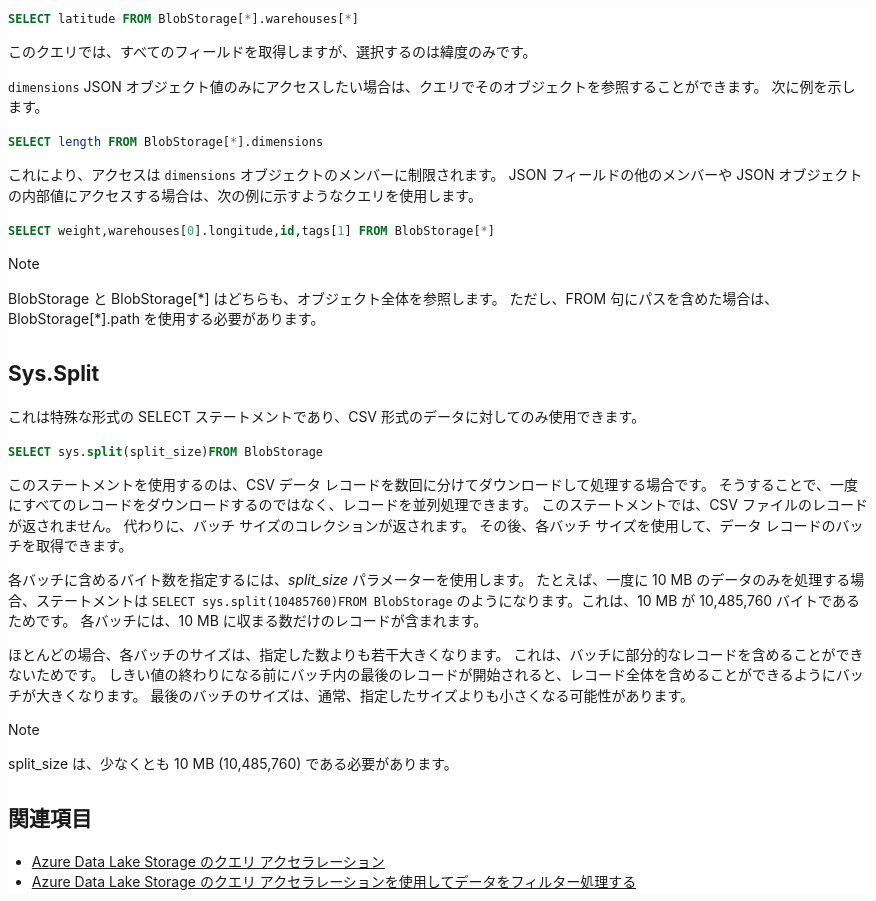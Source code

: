 ```sql
SELECT latitude FROM BlobStorage[*].warehouses[*]
```

このクエリでは、すべてのフィールドを取得しますが、選択するのは緯度のみです。

`dimensions` JSON オブジェクト値のみにアクセスしたい場合は、クエリでそのオブジェクトを参照することができます。 次に例を示します。

```sql
SELECT length FROM BlobStorage[*].dimensions
```

これにより、アクセスは `dimensions` オブジェクトのメンバーに制限されます。 JSON フィールドの他のメンバーや JSON オブジェクトの内部値にアクセスする場合は、次の例に示すようなクエリを使用します。

```sql
SELECT weight,warehouses[0].longitude,id,tags[1] FROM BlobStorage[*]
```

> [!NOTE]
> BlobStorage と BlobStorage[\*] はどちらも、オブジェクト全体を参照します。 ただし、FROM 句にパスを含めた場合は、BlobStorage[\*].path を使用する必要があります。

<a id="sys-split"></a>

## <a name="syssplit"></a>Sys.Split

これは特殊な形式の SELECT ステートメントであり、CSV 形式のデータに対してのみ使用できます。

```sql
SELECT sys.split(split_size)FROM BlobStorage
```

このステートメントを使用するのは、CSV データ レコードを数回に分けてダウンロードして処理する場合です。 そうすることで、一度にすべてのレコードをダウンロードするのではなく、レコードを並列処理できます。 このステートメントでは、CSV ファイルのレコードが返されません。 代わりに、バッチ サイズのコレクションが返されます。 その後、各バッチ サイズを使用して、データ レコードのバッチを取得できます。 

各バッチに含めるバイト数を指定するには、*split_size* パラメーターを使用します。 たとえば、一度に 10 MB のデータのみを処理する場合、ステートメントは `SELECT sys.split(10485760)FROM BlobStorage` のようになります。これは、10 MB が 10,485,760 バイトであるためです。 各バッチには、10 MB に収まる数だけのレコードが含まれます。 

ほとんどの場合、各バッチのサイズは、指定した数よりも若干大きくなります。 これは、バッチに部分的なレコードを含めることができないためです。 しきい値の終わりになる前にバッチ内の最後のレコードが開始されると、レコード全体を含めることができるようにバッチが大きくなります。 最後のバッチのサイズは、通常、指定したサイズよりも小さくなる可能性があります。

>[!NOTE]
> split_size は、少なくとも 10 MB (10,485,760) である必要があります。

## <a name="see-also"></a>関連項目

- [Azure Data Lake Storage のクエリ アクセラレーション](data-lake-storage-query-acceleration.md)
- [Azure Data Lake Storage のクエリ アクセラレーションを使用してデータをフィルター処理する](data-lake-storage-query-acceleration-how-to.md)
